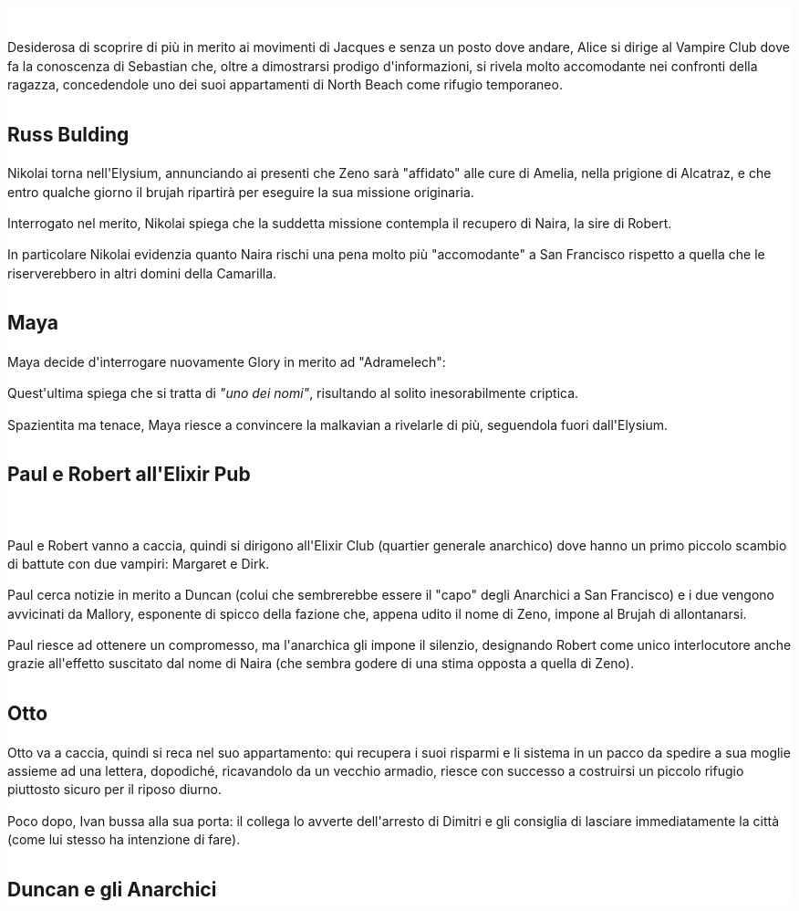 <span class="image fit"><img src="http://nightclubpros.com/wp-content/uploads/2011/04/Rainbow_room.jpg" alt="" /></span>

Desiderosa di scoprire di più in merito ai movimenti di Jacques e senza un posto dove andare, Alice si dirige al Vampire Club dove fa la conoscenza di Sebastian che, oltre a dimostrarsi prodigo d'informazioni, si rivela molto accomodante nei confronti della ragazza, concedendole uno dei suoi appartamenti di North Beach come rifugio temporaneo.

## Russ Bulding

Nikolai torna nell'Elysium, annunciando ai presenti che Zeno sarà "affidato" alle cure di Amelia, nella prigione di Alcatraz, e che entro qualche giorno il brujah ripartirà per eseguire la sua missione originaria.

Interrogato nel merito, Nikolai spiega che la suddetta missione contempla il recupero di Naira, la sire di Robert.

In particolare Nikolai evidenzia quanto Naira rischi una pena molto più "accomodante" a San Francisco rispetto a quella che le riserverebbero in altri domini della Camarilla.

## Maya

Maya decide d'interrogare nuovamente Glory in merito ad "Adramelech": 

Quest'ultima spiega che si tratta di _"uno dei nomi"_, risultando al solito inesorabilmente criptica.

Spazientita ma tenace, Maya riesce a convincere la malkavian a rivelarle di più, seguendola fuori dall'Elysium.

## Paul e Robert all'Elixir Pub

<span class="image fit"><img src="http://www.elixirsf.com/images/insideelixir50kb.jpg" alt="" /></span>

Paul e Robert vanno a caccia, quindi si dirigono all'Elixir Club (quartier generale anarchico) dove hanno un primo piccolo scambio di battute con due vampiri: Margaret e Dirk. 

Paul cerca notizie in merito a Duncan (colui che sembrerebbe essere il "capo" degli Anarchici a San Francisco) e i due vengono avvicinati da Mallory, esponente di spicco della fazione che, appena udito il nome di Zeno, impone al Brujah di allontanarsi.

Paul riesce ad ottenere un compromesso, ma l'anarchica gli impone il silenzio, designando Robert come unico interlocutore anche grazie all'effetto suscitato dal nome di Naira (che sembra godere di una stima opposta a quella di Zeno).

## Otto

Otto va a caccia, quindi si reca nel suo appartamento: qui recupera i suoi risparmi e li sistema in un pacco da spedire a sua moglie assieme ad una lettera, dopodiché, ricavandolo da un vecchio armadio, riesce con successo a costruirsi un piccolo rifugio piuttosto sicuro per il riposo diurno.

Poco dopo, Ivan bussa alla sua porta: il collega lo avverte dell'arresto di Dimitri e gli consiglia di lasciare immediatamente la città (come lui stesso ha intenzione di fare).

## Duncan e gli Anarchici
